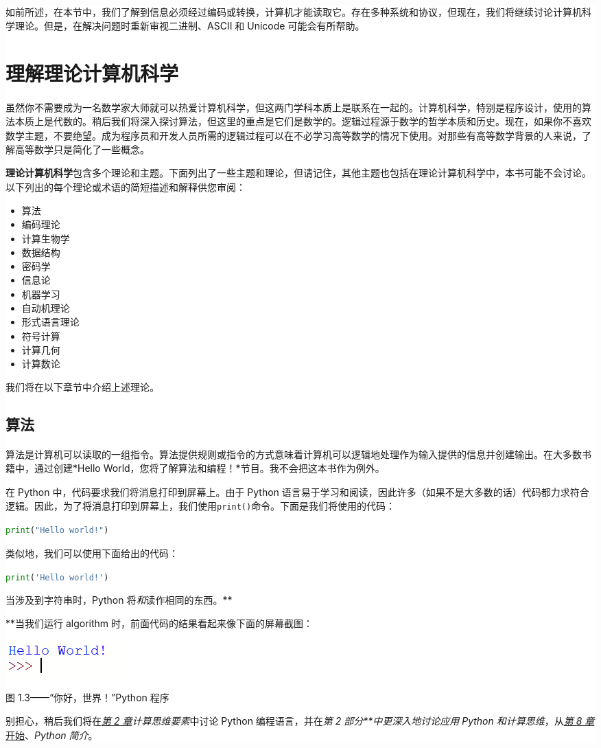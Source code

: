 如前所述，在本节中，我们了解到信息必须经过编码或转换，计算机才能读取它。存在多种系统和协议，但现在，我们将继续讨论计算机科学理论。但是，在解决问题时重新审视二进制、ASCII 和 Unicode 可能会有所帮助。

# 理解理论计算机科学

虽然你不需要成为一名数学家大师就可以热爱计算机科学，但这两门学科本质上是联系在一起的。计算机科学，特别是程序设计，使用的算法本质上是代数的。稍后我们将深入探讨算法，但这里的重点是它们是数学的。逻辑过程源于数学的哲学本质和历史。现在，如果你不喜欢数学主题，不要绝望。成为程序员和开发人员所需的逻辑过程可以在不必学习高等数学的情况下使用。对那些有高等数学背景的人来说，了解高等数学只是简化了一些概念。

**理论计算机科学**包含多个理论和主题。下面列出了一些主题和理论，但请记住，其他主题也包括在理论计算机科学中，本书可能不会讨论。以下列出的每个理论或术语的简短描述和解释供您审阅：

*   算法
*   编码理论
*   计算生物学
*   数据结构
*   密码学
*   信息论
*   机器学习
*   自动机理论
*   形式语言理论
*   符号计算
*   计算几何
*   计算数论

我们将在以下章节中介绍上述理论。

## 算法

算法是计算机可以读取的一组指令。算法提供规则或指令的方式意味着计算机可以逻辑地处理作为输入提供的信息并创建输出。在大多数书籍中，通过创建*Hello World，您将了解算法和编程！*节目。我不会把这本书作为例外。

在 Python 中，代码要求我们将消息打印到屏幕上。由于 Python 语言易于学习和阅读，因此许多（如果不是大多数的话）代码都力求符合逻辑。因此，为了将消息打印到屏幕上，我们使用`print()`命令。下面是我们将使用的代码：

```py
print("Hello world!")
```

类似地，我们可以使用下面给出的代码：

```py
print('Hello world!')
```

当涉及到字符串时，Python 将*和*读作相同的东西。**

 **当我们运行 algorithm 时，前面代码的结果看起来像下面的屏幕截图：

![Figure 1.3 – The 'Hello World!' Python program ](img/Figure_01.03_B15413.jpg)

图 1.3——“你好，世界！”Python 程序

别担心，稍后我们将在[*第 2 章*](02.html#_idTextAnchor043)*计算思维要素*中讨论 Python 编程语言，并在*第 2 部分**中更深入地讨论应用 Python 和计算思维*，从[*第 8 章*开始](08.html#_idTextAnchor114)、*Python 简介*。
